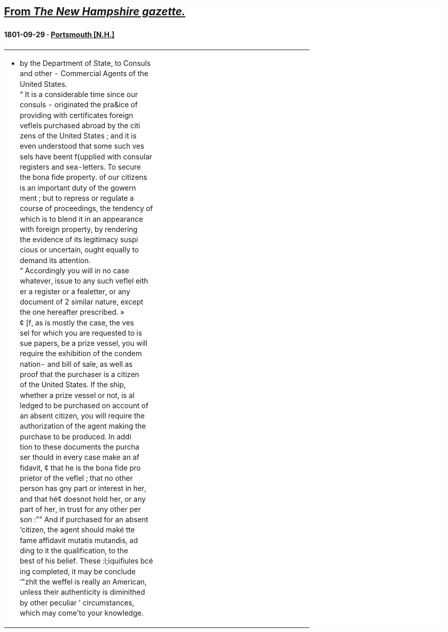 
## [From _The New Hampshire gazette._](https://www.loc.gov/resource/sn83025588/1801-09-29/ed-1/?sp=2)

#### 1801-09-29 &middot; [Portsmouth [N.H.]](http://dbpedia.org/resource/Portsmouth%2C_New_Hampshire)

<table style="width: 100%;"><tr><td style="width: 50%">

  
- by the Department of State, to Consuls  
and other - Commercial Agents of the  
United States.  
“ It is a considerable time since our  
consuls - originated the pra&amp;ice of  
providing with certificates foreign  
veflels purchased abroad by the citi­  
zens of the United States ; and it is  
even understood that some such ves­  
sels have beent f{upplied with consular  
registers and sea-letters. To secure  
the bona fide property. of our citizens  
is an important duty of the gowern­  
ment ; but to repress or regulate a  
course of proceedings, the tendency of  
which is to blend it in an appearance  
with foreign property, by rendering  
the evidence of its legitimacy suspi­  
cious or uncertain, ought equally to  
demand its attention.  
“ Accordingly you will in no case  
whatever, issue to any such veflel eith­  
er a register or a fealetter, or any  
document of 2 similar nature, except  
the one hereafter prescribed. »  
¢ [f, as is mostly the case, the ves­  
sel for which you are requested to is­  
sue papers, be a prize vessel, you will  
require the exhibition of the condem­  
nation- and bill of sale, as well as  
proof that the purchaser is a citizen  
of the United States. If the ship,  
whether a prize vessel or not, is al­  
ledged to be purchased on account of  
an absent citizen, you will require the  
authorization of the agent making the  
purchase to be produced. In addi­  
tion to these documents the purcha­  
ser thould in every case make an af­  
fidavit, ¢ that he is the bona fide pro­  
prietor of the veflel ; that no other  
person has gny part or interest in her,  
and that hé¢ doesnot hold her, or any  
part of her, in trust for any other per­  
son :”” And if purchased for an absent  
‘citizen, the agent should maké tte  
fame affidavit mutatis mutandis, ad­  
ding to it the qualification, to the  
best of his belief. These :l;iquiﬁules bcé  
ing completed, it may be conclude  
‘&quot;zhit the weffel is really an American,  
unless their authenticity is diminithed  
by other peculiar &#x27; circumstances,  
which may come&#x27;to your knowledge.  
